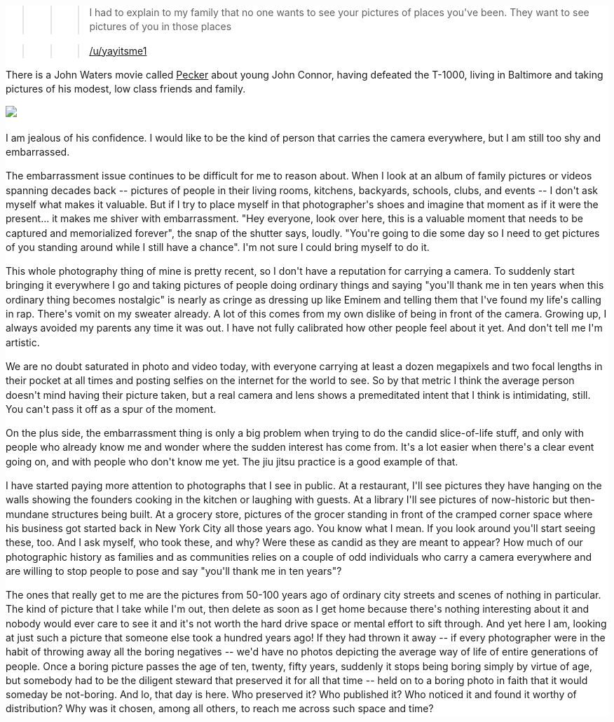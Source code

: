 > > > I had to explain to my family that no one wants to see your pictures of places you've been. They want to see pictures of you in those places

> > > [/u/yayitsme1](https://old.reddit.com/r/solotravel/comments/qe2j6e/how_do_you_take_pictures_of_yourself_when_you/hhrg84h/)

There is a John Waters movie called [Pecker](<https://en.wikipedia.org/wiki/Pecker_(film)>) about young John Connor, having defeated the T-1000, living in Baltimore and taking pictures of his modest, low class friends and family.

![](pecker.jpg)

I am jealous of his confidence. I would like to be the kind of person that carries the camera everywhere, but I am still too shy and embarrassed.

The embarrassment issue continues to be difficult for me to reason about. When I look at an album of family pictures or videos spanning decades back -- pictures of people in their living rooms, kitchens, backyards, schools, clubs, and events -- I don't ask myself what makes it valuable. But if I try to place myself in that photographer's shoes and imagine that moment as if it were the present... it makes me shiver with embarrassment. "Hey everyone, look over here, this is a valuable moment that needs to be captured and memorialized forever", the snap of the shutter says, loudly. "You're going to die some day so I need to get pictures of you standing around while I still have a chance". I'm not sure I could bring myself to do it.

This whole photography thing of mine is pretty recent, so I don't have a reputation for carrying a camera. To suddenly start bringing it everywhere I go and taking pictures of people doing ordinary things and saying "you'll thank me in ten years when this ordinary thing becomes nostalgic" is nearly as cringe as dressing up like Eminem and telling them that I've found my life's calling in rap. There's vomit on my sweater already. A lot of this comes from my own dislike of being in front of the camera. Growing up, I always avoided my parents any time it was out. I have not fully calibrated how other people feel about it yet. And don't tell me I'm artistic.

We are no doubt saturated in photo and video today, with everyone carrying at least a dozen megapixels and two focal lengths in their pocket at all times and posting selfies on the internet for the world to see. So by that metric I think the average person doesn't mind having their picture taken, but a real camera and lens shows a premeditated intent that I think is intimidating, still. You can't pass it off as a spur of the moment.

On the plus side, the embarrassment thing is only a big problem when trying to do the candid slice-of-life stuff, and only with people who already know me and wonder where the sudden interest has come from. It's a lot easier when there's a clear event going on, and with people who don't know me yet. The jiu jitsu practice is a good example of that.

I have started paying more attention to photographs that I see in public. At a restaurant, I'll see pictures they have hanging on the walls showing the founders cooking in the kitchen or laughing with guests. At a library I'll see pictures of now-historic but then-mundane structures being built. At a grocery store, pictures of the grocer standing in front of the cramped corner space where his business got started back in New York City all those years ago. You know what I mean. If you look around you'll start seeing these, too. And I ask myself, who took these, and why? Were these as candid as they are meant to appear? How much of our photographic history as families and as communities relies on a couple of odd individuals who carry a camera everywhere and are willing to stop people to pose and say "you'll thank me in ten years"? 

The ones that really get to me are the pictures from 50-100 years ago of ordinary city streets and scenes of nothing in particular. The kind of picture that I take while I'm out, then delete as soon as I get home because there's nothing interesting about it and nobody would ever care to see it and it's not worth the hard drive space or mental effort to sift through. And yet here I am, looking at just such a picture that someone else took a hundred years ago! If they had thrown it away -- if every photographer were in the habit of throwing away all the boring negatives -- we'd have no photos depicting the average way of life of entire generations of people. Once a boring picture passes the age of ten, twenty, fifty years, suddenly it stops being boring simply by virtue of age, but somebody had to be the diligent steward that preserved it for all that time -- held on to a boring photo in faith that it would someday be not-boring. And lo, that day is here. Who preserved it? Who published it? Who noticed it and found it worthy of distribution? Why was it chosen, among all others, to reach me across such space and time?
